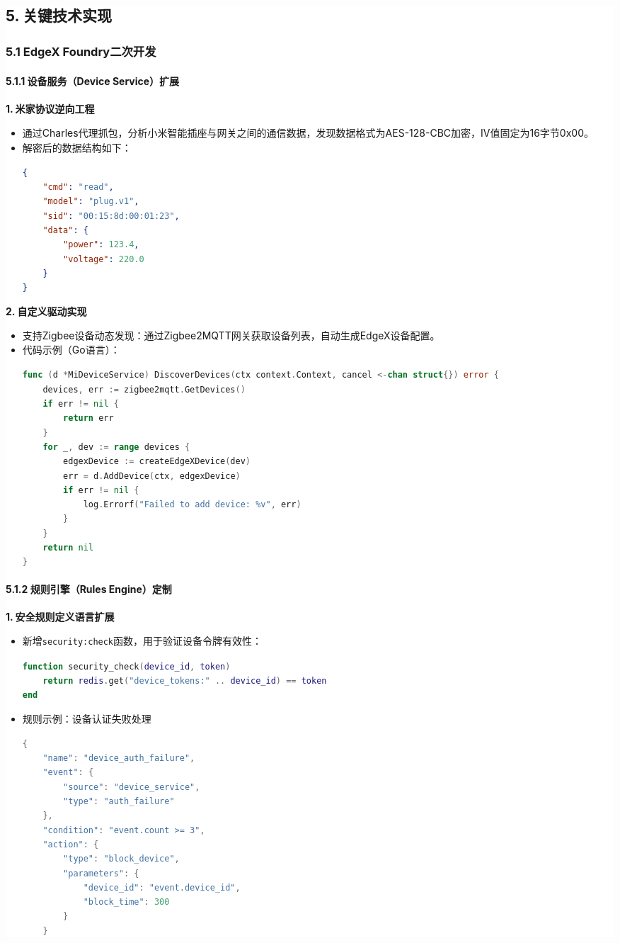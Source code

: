 
## 5. 关键技术实现  
### 5.1 EdgeX Foundry二次开发  
#### 5.1.1 设备服务（Device Service）扩展  
**1. 米家协议逆向工程**  
- 通过Charles代理抓包，分析小米智能插座与网关之间的通信数据，发现数据格式为AES-128-CBC加密，IV值固定为16字节0x00。  
- 解密后的数据结构如下：  
  ```json  
  {  
      "cmd": "read",  
      "model": "plug.v1",  
      "sid": "00:15:8d:00:01:23",  
      "data": {  
          "power": 123.4,  
          "voltage": 220.0  
      }  
  }  
  ```  

**2. 自定义驱动实现**  
- 支持Zigbee设备动态发现：通过Zigbee2MQTT网关获取设备列表，自动生成EdgeX设备配置。  
- 代码示例（Go语言）：  
  ```go  
  func (d *MiDeviceService) DiscoverDevices(ctx context.Context, cancel <-chan struct{}) error {  
      devices, err := zigbee2mqtt.GetDevices()  
      if err != nil {  
          return err  
      }  
      for _, dev := range devices {  
          edgexDevice := createEdgeXDevice(dev)  
          err = d.AddDevice(ctx, edgexDevice)  
          if err != nil {  
              log.Errorf("Failed to add device: %v", err)  
          }  
      }  
      return nil  
  }  
  ```  


#### 5.1.2 规则引擎（Rules Engine）定制  
**1. 安全规则定义语言扩展**  
- 新增`security:check`函数，用于验证设备令牌有效性：  
  ```lua  
  function security_check(device_id, token)  
      return redis.get("device_tokens:" .. device_id) == token  
  end  
  ```  
- 规则示例：设备认证失败处理  
  ```lua  
  {  
      "name": "device_auth_failure",  
      "event": {  
          "source": "device_service",  
          "type": "auth_failure"  
      },  
      "condition": "event.count >= 3",  
      "action": {  
          "type": "block_device",  
          "parameters": {  
              "device_id": "event.device_id",  
              "block_time": 300  
          }  
      }  
  ```